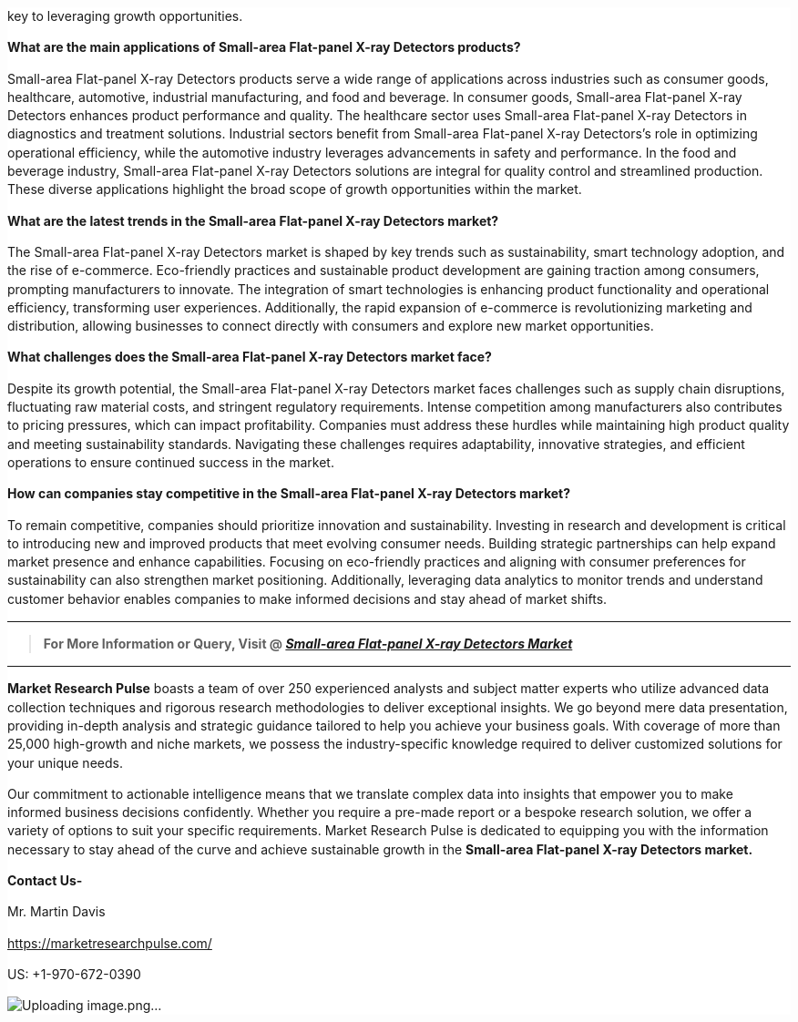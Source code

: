 key to leveraging growth opportunities.</p><p><strong>What are the main applications of Small-area Flat-panel X-ray Detectors products?</strong></p><p>Small-area Flat-panel X-ray Detectors products serve a wide range of applications across industries such as consumer goods, healthcare, automotive, industrial manufacturing, and food and beverage. In consumer goods, Small-area Flat-panel X-ray Detectors enhances product performance and quality. The healthcare sector uses Small-area Flat-panel X-ray Detectors in diagnostics and treatment solutions. Industrial sectors benefit from Small-area Flat-panel X-ray Detectors&rsquo;s role in optimizing operational efficiency, while the automotive industry leverages advancements in safety and performance. In the food and beverage industry, Small-area Flat-panel X-ray Detectors solutions are integral for quality control and streamlined production. These diverse applications highlight the broad scope of growth opportunities within the market.</p><p><strong>What are the latest trends in the Small-area Flat-panel X-ray Detectors market?</strong></p><p>The Small-area Flat-panel X-ray Detectors market is shaped by key trends such as sustainability, smart technology adoption, and the rise of e-commerce. Eco-friendly practices and sustainable product development are gaining traction among consumers, prompting manufacturers to innovate. The integration of smart technologies is enhancing product functionality and operational efficiency, transforming user experiences. Additionally, the rapid expansion of e-commerce is revolutionizing marketing and distribution, allowing businesses to connect directly with consumers and explore new market opportunities.</p><p><strong>What challenges does the Small-area Flat-panel X-ray Detectors market face?</strong></p><p>Despite its growth potential, the Small-area Flat-panel X-ray Detectors market faces challenges such as supply chain disruptions, fluctuating raw material costs, and stringent regulatory requirements. Intense competition among manufacturers also contributes to pricing pressures, which can impact profitability. Companies must address these hurdles while maintaining high product quality and meeting sustainability standards. Navigating these challenges requires adaptability, innovative strategies, and efficient operations to ensure continued success in the market.</p><p><strong>How can companies stay competitive in the Small-area Flat-panel X-ray Detectors market?</strong></p><p>To remain competitive, companies should prioritize innovation and sustainability. Investing in research and development is critical to introducing new and improved products that meet evolving consumer needs. Building strategic partnerships can help expand market presence and enhance capabilities. Focusing on eco-friendly practices and aligning with consumer preferences for sustainability can also strengthen market positioning. Additionally, leveraging data analytics to monitor trends and understand customer behavior enables companies to make informed decisions and stay ahead of market shifts.</p><hr /><blockquote><p><strong>For More Information or Query, Visit @&nbsp;<em><a href="https://marketresearchpulse.com/report/98131/small-area-flat-panel-x-ray-detectors-market?utm_source=Linkedin&utm_medium=028">Small-area Flat-panel X-ray Detectors Market</a></em></strong></p></blockquote><hr /><p><strong>Market Research Pulse</strong> boasts a team of over 250 experienced analysts and subject matter experts who utilize advanced data collection techniques and rigorous research methodologies to deliver exceptional insights. We go beyond mere data presentation, providing in-depth analysis and strategic guidance tailored to help you achieve your business goals. With coverage of more than 25,000 high-growth and niche markets, we possess the industry-specific knowledge required to deliver customized solutions for your unique needs.</p><p>Our commitment to actionable intelligence means that we translate complex data into insights that empower you to make informed business decisions confidently. Whether you require a pre-made report or a bespoke research solution, we offer a variety of options to suit your specific requirements. Market Research Pulse is dedicated to equipping you with the information necessary to stay ahead of the curve and achieve sustainable growth in the <strong>Small-area Flat-panel X-ray Detectors market.</strong></p><p><strong>Contact Us-</strong></p><p>Mr. Martin Davis</p><p>https://marketresearchpulse.com/</p><p>US: +1-970-672-0390</p>
![Uploading image.png…]()
